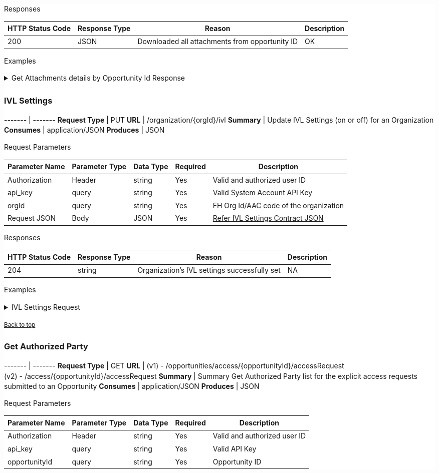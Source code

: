 Responses

HTTP Status Code | Response Type | Reason  | Description
-----------------|---------------|---------|------------
200	|JSON|	Downloaded all attachments from opportunity ID	|OK

Examples

<details><summary>Get Attachments details by Opportunity Id Response</summary></details>


### IVL Settings


------- | -------
**Request Type** | PUT
**URL** | /organization/{orgId}/ivl
**Summary** | Update IVL Settings (on or off) for an Organization
**Consumes** | application/JSON
**Produces** | JSON

Request Parameters

Parameter Name | Parameter Type | Data Type  | Required | Description
---------------|----------------|------------|----------|------------
Authorization | Header |  string | Yes | Valid and authorized user ID
api_key | query | string | Yes | Valid System Account API Key
orgId | query | string | Yes | FH Org Id/AAC code of the organization
Request JSON | Body | JSON | Yes | [Refer IVL Settings Contract JSON](#ivl-settings-contract-json)

Responses

HTTP Status Code | Response Type | Reason  | Description
-----------------|---------------|---------|------------
204 | string | Organization’s IVL settings successfully set | NA

Examples

<details><summary>IVL Settings Request</summary></details>

<p><small><a href="#">Back to top</a></small></p>


### Get Authorized Party ###

------- | -------
**Request Type** | GET
**URL** | (v1) - /opportunities/access/{opportunityId}/accessRequest <br> (v2) - /access/{opportunityId}/accessRequest
**Summary** | Summary	Get Authorized Party list for the explicit access requests submitted to an Opportunity
**Consumes** | application/JSON
**Produces** | JSON

Request Parameters

Parameter Name | Parameter Type | Data Type  | Required | Description
---------------|----------------|------------|----------|------------
Authorization|	Header	|string	|Yes	|Valid and authorized user ID
api_key|	query|	string|	Yes|	Valid API Key
opportunityId	|query	|string|	Yes|	Opportunity ID
